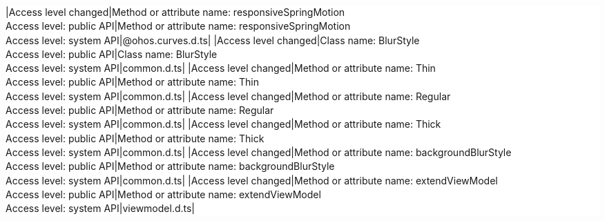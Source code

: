 |Access level changed|Method or attribute name: responsiveSpringMotion<br>Access level: public API|Method or attribute name: responsiveSpringMotion<br>Access level: system API|@ohos.curves.d.ts|
|Access level changed|Class name: BlurStyle<br>Access level: public API|Class name: BlurStyle<br>Access level: system API|common.d.ts|
|Access level changed|Method or attribute name: Thin<br>Access level: public API|Method or attribute name: Thin<br>Access level: system API|common.d.ts|
|Access level changed|Method or attribute name: Regular<br>Access level: public API|Method or attribute name: Regular<br>Access level: system API|common.d.ts|
|Access level changed|Method or attribute name: Thick<br>Access level: public API|Method or attribute name: Thick<br>Access level: system API|common.d.ts|
|Access level changed|Method or attribute name: backgroundBlurStyle<br>Access level: public API|Method or attribute name: backgroundBlurStyle<br>Access level: system API|common.d.ts|
|Access level changed|Method or attribute name: extendViewModel<br>Access level: public API|Method or attribute name: extendViewModel<br>Access level: system API|viewmodel.d.ts|
